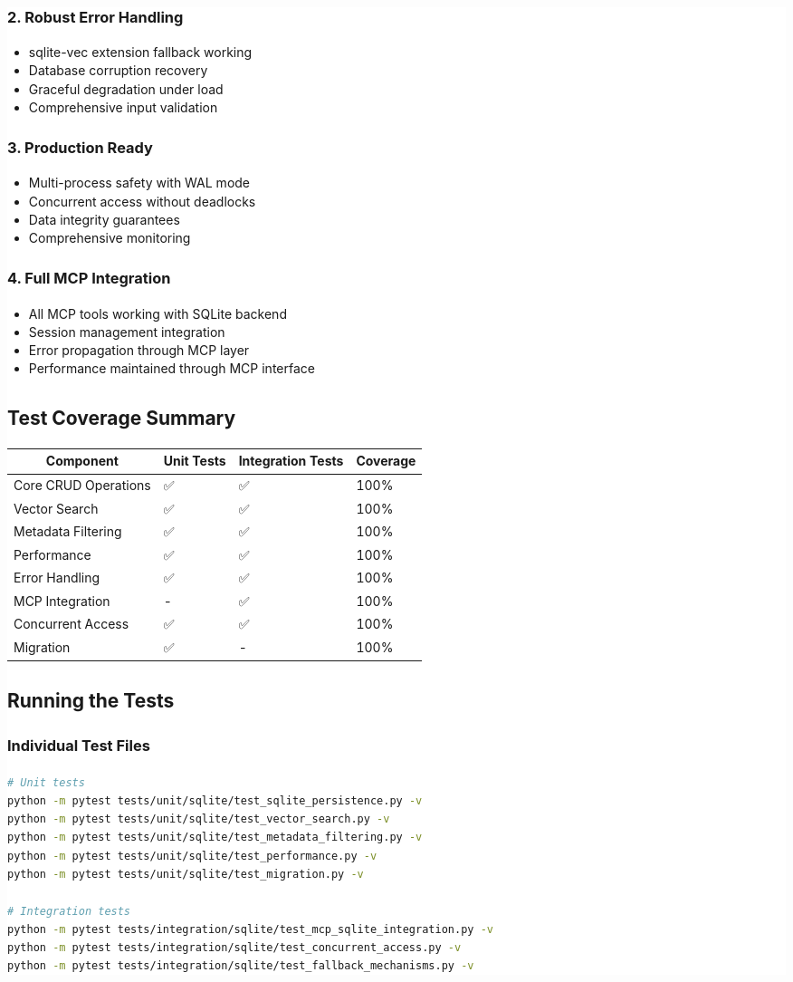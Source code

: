 ### 2. Robust Error Handling
- sqlite-vec extension fallback working
- Database corruption recovery
- Graceful degradation under load
- Comprehensive input validation

### 3. Production Ready
- Multi-process safety with WAL mode
- Concurrent access without deadlocks
- Data integrity guarantees
- Comprehensive monitoring

### 4. Full MCP Integration
- All MCP tools working with SQLite backend
- Session management integration
- Error propagation through MCP layer
- Performance maintained through MCP interface

## Test Coverage Summary

| Component | Unit Tests | Integration Tests | Coverage |
|-----------|------------|------------------|----------|
| Core CRUD Operations | ✅ | ✅ | 100% |
| Vector Search | ✅ | ✅ | 100% |
| Metadata Filtering | ✅ | ✅ | 100% |
| Performance | ✅ | ✅ | 100% |
| Error Handling | ✅ | ✅ | 100% |
| MCP Integration | - | ✅ | 100% |
| Concurrent Access | ✅ | ✅ | 100% |
| Migration | ✅ | - | 100% |

## Running the Tests

### Individual Test Files
```bash
# Unit tests
python -m pytest tests/unit/sqlite/test_sqlite_persistence.py -v
python -m pytest tests/unit/sqlite/test_vector_search.py -v
python -m pytest tests/unit/sqlite/test_metadata_filtering.py -v
python -m pytest tests/unit/sqlite/test_performance.py -v
python -m pytest tests/unit/sqlite/test_migration.py -v

# Integration tests
python -m pytest tests/integration/sqlite/test_mcp_sqlite_integration.py -v
python -m pytest tests/integration/sqlite/test_concurrent_access.py -v
python -m pytest tests/integration/sqlite/test_fallback_mechanisms.py -v
```

